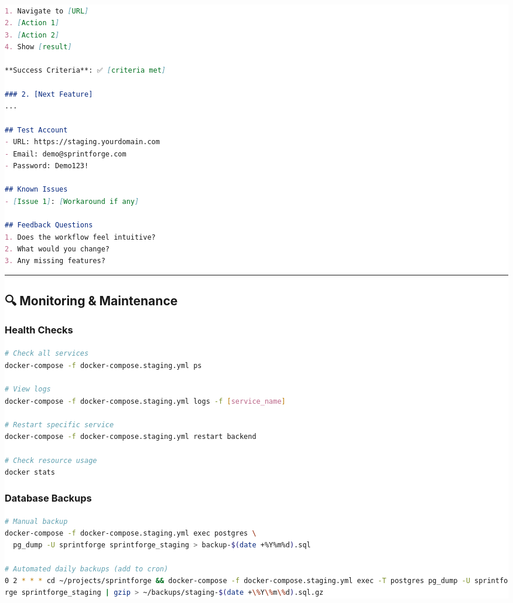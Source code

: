 ```markdown
1. Navigate to [URL]
2. [Action 1]
3. [Action 2]
4. Show [result]

**Success Criteria**: ✅ [criteria met]

### 2. [Next Feature]
...

## Test Account
- URL: https://staging.yourdomain.com
- Email: demo@sprintforge.com
- Password: Demo123!

## Known Issues
- [Issue 1]: [Workaround if any]

## Feedback Questions
1. Does the workflow feel intuitive?
2. What would you change?
3. Any missing features?
```

---

## 🔍 Monitoring & Maintenance

### Health Checks
```bash
# Check all services
docker-compose -f docker-compose.staging.yml ps

# View logs
docker-compose -f docker-compose.staging.yml logs -f [service_name]

# Restart specific service
docker-compose -f docker-compose.staging.yml restart backend

# Check resource usage
docker stats
```

### Database Backups
```bash
# Manual backup
docker-compose -f docker-compose.staging.yml exec postgres \
  pg_dump -U sprintforge sprintforge_staging > backup-$(date +%Y%m%d).sql

# Automated daily backups (add to cron)
0 2 * * * cd ~/projects/sprintforge && docker-compose -f docker-compose.staging.yml exec -T postgres pg_dump -U sprintforge sprintforge_staging | gzip > ~/backups/staging-$(date +\%Y\%m\%d).sql.gz
```
